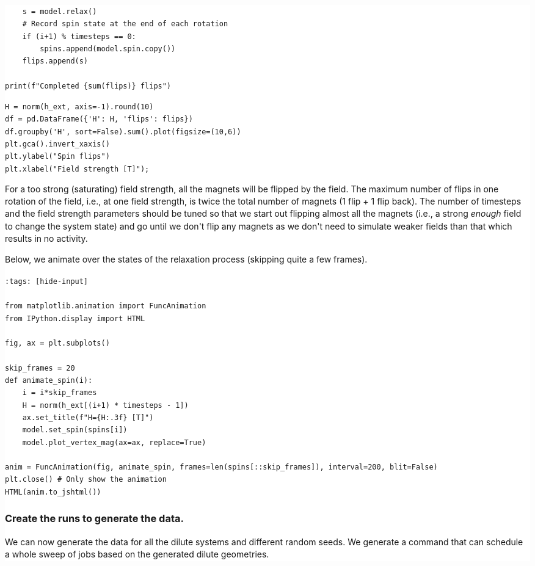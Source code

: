```{code-cell} ipython3
    s = model.relax()
    # Record spin state at the end of each rotation
    if (i+1) % timesteps == 0:
        spins.append(model.spin.copy())
    flips.append(s)

print(f"Completed {sum(flips)} flips")
```

```{code-cell} ipython3
H = norm(h_ext, axis=-1).round(10)
df = pd.DataFrame({'H': H, 'flips': flips})
df.groupby('H', sort=False).sum().plot(figsize=(10,6))
plt.gca().invert_xaxis()
plt.ylabel("Spin flips")
plt.xlabel("Field strength [T]");
```

For a too strong (saturating) field strength, all the magnets will be flipped by the field.
The maximum number of flips in one rotation of the field, i.e., at one field strength, is twice the total number of magnets (1 flip + 1 flip back).
The number of timesteps and the field strength parameters should be tuned so that we start out flipping almost all the magnets (i.e., a strong *enough* field to change the system state) and go until we don't flip any magnets as we don't need to simulate weaker fields than that which results in no activity.


Below, we animate over the states of the relaxation process (skipping quite a few frames).

```{code-cell} ipython3
:tags: [hide-input]

from matplotlib.animation import FuncAnimation
from IPython.display import HTML

fig, ax = plt.subplots()

skip_frames = 20
def animate_spin(i):
    i = i*skip_frames
    H = norm(h_ext[(i+1) * timesteps - 1])
    ax.set_title(f"H={H:.3f} [T]")
    model.set_spin(spins[i])
    model.plot_vertex_mag(ax=ax, replace=True)

anim = FuncAnimation(fig, animate_spin, frames=len(spins[::skip_frames]), interval=200, blit=False)
plt.close() # Only show the animation
HTML(anim.to_jshtml())
```

### Create the runs to generate the data.

We can now generate the data for all the dilute systems and different random seeds.
We generate a command that can schedule a whole sweep of jobs based on the generated dilute geometries.
